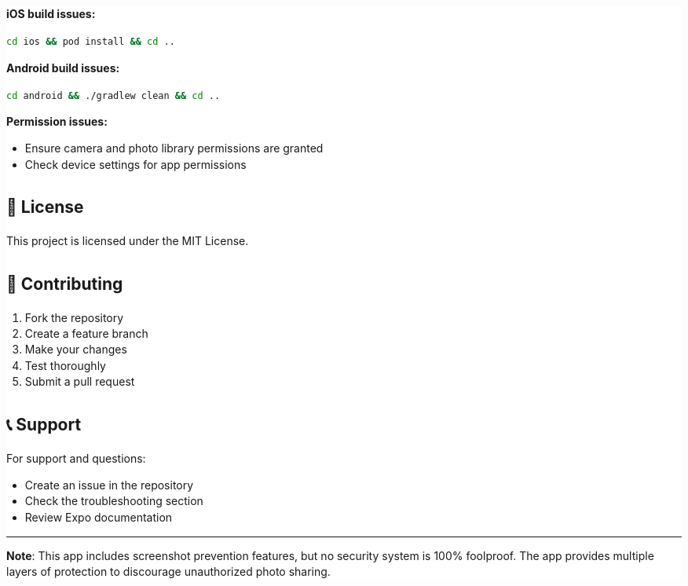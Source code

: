 **iOS build issues:**
```bash
cd ios && pod install && cd ..
```

**Android build issues:**
```bash
cd android && ./gradlew clean && cd ..
```

**Permission issues:**
- Ensure camera and photo library permissions are granted
- Check device settings for app permissions

## 📄 License

This project is licensed under the MIT License.

## 🤝 Contributing

1. Fork the repository
2. Create a feature branch
3. Make your changes
4. Test thoroughly
5. Submit a pull request

## 📞 Support

For support and questions:
- Create an issue in the repository
- Check the troubleshooting section
- Review Expo documentation

---

**Note**: This app includes screenshot prevention features, but no security system is 100% foolproof. The app provides multiple layers of protection to discourage unauthorized photo sharing.
